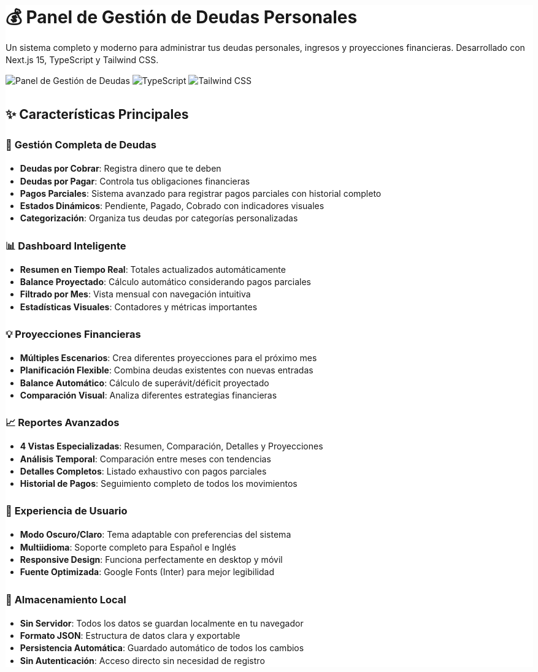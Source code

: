 # 💰 Panel de Gestión de Deudas Personales

Un sistema completo y moderno para administrar tus deudas personales, ingresos y proyecciones financieras. Desarrollado con Next.js 15, TypeScript y Tailwind CSS.

![Panel de Gestión de Deudas](https://img.shields.io/badge/Next.js-15-black?style=for-the-badge&logo=next.js)
![TypeScript](https://img.shields.io/badge/TypeScript-007ACC?style=for-the-badge&logo=typescript&logoColor=white)
![Tailwind CSS](https://img.shields.io/badge/Tailwind_CSS-38B2AC?style=for-the-badge&logo=tailwind-css&logoColor=white)

## ✨ Características Principales

### 🎯 **Gestión Completa de Deudas**
- **Deudas por Cobrar**: Registra dinero que te deben
- **Deudas por Pagar**: Controla tus obligaciones financieras
- **Pagos Parciales**: Sistema avanzado para registrar pagos parciales con historial completo
- **Estados Dinámicos**: Pendiente, Pagado, Cobrado con indicadores visuales
- **Categorización**: Organiza tus deudas por categorías personalizadas

### 📊 **Dashboard Inteligente**
- **Resumen en Tiempo Real**: Totales actualizados automáticamente
- **Balance Proyectado**: Cálculo automático considerando pagos parciales
- **Filtrado por Mes**: Vista mensual con navegación intuitiva
- **Estadísticas Visuales**: Contadores y métricas importantes

### 💡 **Proyecciones Financieras**
- **Múltiples Escenarios**: Crea diferentes proyecciones para el próximo mes
- **Planificación Flexible**: Combina deudas existentes con nuevas entradas
- **Balance Automático**: Cálculo de superávit/déficit proyectado
- **Comparación Visual**: Analiza diferentes estrategias financieras

### 📈 **Reportes Avanzados**
- **4 Vistas Especializadas**: Resumen, Comparación, Detalles y Proyecciones
- **Análisis Temporal**: Comparación entre meses con tendencias
- **Detalles Completos**: Listado exhaustivo con pagos parciales
- **Historial de Pagos**: Seguimiento completo de todos los movimientos

### 🎨 **Experiencia de Usuario**
- **Modo Oscuro/Claro**: Tema adaptable con preferencias del sistema
- **Multiidioma**: Soporte completo para Español e Inglés
- **Responsive Design**: Funciona perfectamente en desktop y móvil
- **Fuente Optimizada**: Google Fonts (Inter) para mejor legibilidad

### 💾 **Almacenamiento Local**
- **Sin Servidor**: Todos los datos se guardan localmente en tu navegador
- **Formato JSON**: Estructura de datos clara y exportable
- **Persistencia Automática**: Guardado automático de todos los cambios
- **Sin Autenticación**: Acceso directo sin necesidad de registro
